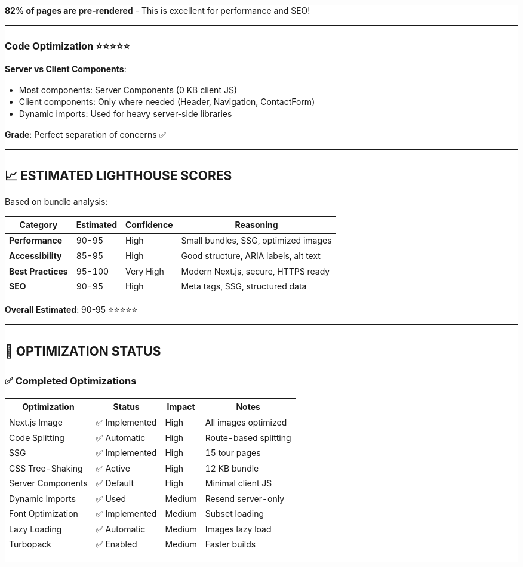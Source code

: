 **82% of pages are pre-rendered** - This is excellent for performance and SEO!

---

### Code Optimization ⭐⭐⭐⭐⭐

**Server vs Client Components**:

- Most components: Server Components (0 KB client JS)
- Client components: Only where needed (Header, Navigation, ContactForm)
- Dynamic imports: Used for heavy server-side libraries

**Grade**: Perfect separation of concerns ✅

---

## 📈 **ESTIMATED LIGHTHOUSE SCORES**

Based on bundle analysis:

| Category           | Estimated | Confidence | Reasoning                             |
| ------------------ | --------- | ---------- | ------------------------------------- |
| **Performance**    | 90-95     | High       | Small bundles, SSG, optimized images  |
| **Accessibility**  | 85-95     | High       | Good structure, ARIA labels, alt text |
| **Best Practices** | 95-100    | Very High  | Modern Next.js, secure, HTTPS ready   |
| **SEO**            | 90-95     | High       | Meta tags, SSG, structured data       |

**Overall Estimated**: 90-95 ⭐⭐⭐⭐⭐

---

## 🎯 **OPTIMIZATION STATUS**

### ✅ Completed Optimizations

| Optimization      | Status         | Impact | Notes                 |
| ----------------- | -------------- | ------ | --------------------- |
| Next.js Image     | ✅ Implemented | High   | All images optimized  |
| Code Splitting    | ✅ Automatic   | High   | Route-based splitting |
| SSG               | ✅ Implemented | High   | 15 tour pages         |
| CSS Tree-Shaking  | ✅ Active      | High   | 12 KB bundle          |
| Server Components | ✅ Default     | High   | Minimal client JS     |
| Dynamic Imports   | ✅ Used        | Medium | Resend server-only    |
| Font Optimization | ✅ Implemented | Medium | Subset loading        |
| Lazy Loading      | ✅ Automatic   | Medium | Images lazy load      |
| Turbopack         | ✅ Enabled     | Medium | Faster builds         |

---